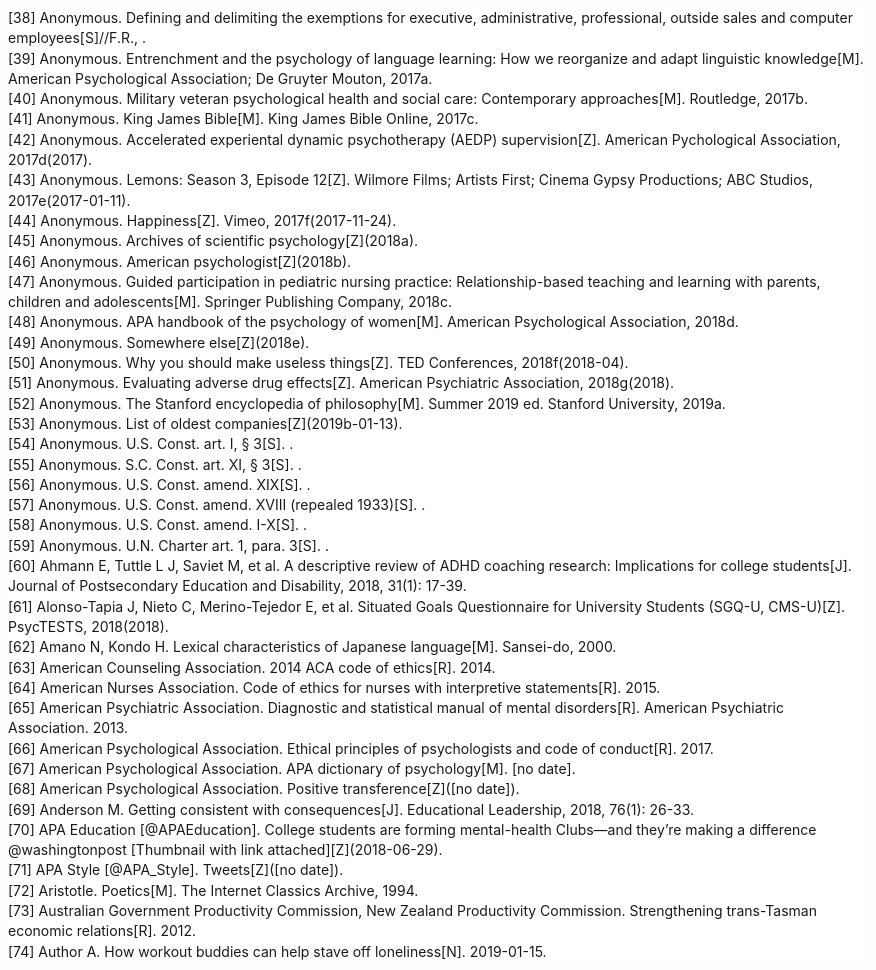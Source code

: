   <div class="csl-entry">[38]	Anonymous. Defining and delimiting the exemptions for executive, administrative, professional, outside sales and computer employees[S]//F.R., .</div>
  <div class="csl-entry">[39]	Anonymous. Entrenchment and the psychology of language learning: How we reorganize and adapt linguistic knowledge[M]. American Psychological Association; De Gruyter Mouton, 2017a.</div>
  <div class="csl-entry">[40]	Anonymous. Military veteran psychological health and social care: Contemporary approaches[M]. Routledge, 2017b.</div>
  <div class="csl-entry">[41]	Anonymous. King James Bible[M]. King James Bible Online, 2017c.</div>
  <div class="csl-entry">[42]	Anonymous. Accelerated experiental dynamic psychotherapy (AEDP) supervision[Z]. American Pychological Association, 2017d(2017).</div>
  <div class="csl-entry">[43]	Anonymous. Lemons: Season 3, Episode 12[Z]. Wilmore Films; Artists First; Cinema Gypsy Productions; ABC Studios, 2017e(2017-01-11).</div>
  <div class="csl-entry">[44]	Anonymous. Happiness[Z]. Vimeo, 2017f(2017-11-24).</div>
  <div class="csl-entry">[45]	Anonymous. Archives of scientific psychology[Z](2018a).</div>
  <div class="csl-entry">[46]	Anonymous. American psychologist[Z](2018b).</div>
  <div class="csl-entry">[47]	Anonymous. Guided participation in pediatric nursing practice: Relationship-based teaching and learning with parents, children and adolescents[M]. Springer Publishing Company, 2018c.</div>
  <div class="csl-entry">[48]	Anonymous. APA handbook of the psychology of women[M]. American Psychological Association, 2018d.</div>
  <div class="csl-entry">[49]	Anonymous. Somewhere else[Z](2018e).</div>
  <div class="csl-entry">[50]	Anonymous. Why you should make useless things[Z]. TED Conferences, 2018f(2018-04).</div>
  <div class="csl-entry">[51]	Anonymous. Evaluating adverse drug effects[Z]. American Psychiatric Association, 2018g(2018).</div>
  <div class="csl-entry">[52]	Anonymous. The Stanford encyclopedia of philosophy[M]. Summer 2019 ed. Stanford University, 2019a.</div>
  <div class="csl-entry">[53]	Anonymous. List of oldest companies[Z](2019b-01-13).</div>
  <div class="csl-entry">[54]	Anonymous. U.S. Const. art. I, § 3[S]. .</div>
  <div class="csl-entry">[55]	Anonymous. S.C. Const. art. XI, § 3[S]. .</div>
  <div class="csl-entry">[56]	Anonymous. U.S. Const. amend. XIX[S]. .</div>
  <div class="csl-entry">[57]	Anonymous. U.S. Const. amend. XVIII (repealed 1933)[S]. .</div>
  <div class="csl-entry">[58]	Anonymous. U.S. Const. amend. I-X[S]. .</div>
  <div class="csl-entry">[59]	Anonymous. U.N. Charter art. 1, para. 3[S]. .</div>
  <div class="csl-entry">[60]	Ahmann E, Tuttle L J, Saviet M, et al. A descriptive review of ADHD coaching research: Implications for college students[J]. Journal of Postsecondary Education and Disability, 2018, 31(1): 17-39.</div>
  <div class="csl-entry">[61]	Alonso-Tapia J, Nieto C, Merino-Tejedor E, et al. Situated Goals Questionnaire for University Students (SGQ-U, CMS-U)[Z]. PsycTESTS, 2018(2018).</div>
  <div class="csl-entry">[62]	Amano N, Kondo H. Lexical characteristics of Japanese language[M]. Sansei-do, 2000.</div>
  <div class="csl-entry">[63]	American Counseling Association. 2014 ACA code of ethics[R]. 2014.</div>
  <div class="csl-entry">[64]	American Nurses Association. Code of ethics for nurses with interpretive statements[R]. 2015.</div>
  <div class="csl-entry">[65]	American Psychiatric Association. Diagnostic and statistical manual of mental disorders[R]. American Psychiatric Association. 2013.</div>
  <div class="csl-entry">[66]	American Psychological Association. Ethical principles of psychologists and code of conduct[R]. 2017.</div>
  <div class="csl-entry">[67]	American Psychological Association. APA dictionary of psychology[M]. [no date].</div>
  <div class="csl-entry">[68]	American Psychological Association. Positive transference[Z]([no date]).</div>
  <div class="csl-entry">[69]	Anderson M. Getting consistent with consequences[J]. Educational Leadership, 2018, 76(1): 26-33.</div>
  <div class="csl-entry">[70]	APA Education [@APAEducation]. College students are forming mental-health Clubs—and they’re making a difference @washingtonpost [Thumbnail with link attached][Z](2018-06-29).</div>
  <div class="csl-entry">[71]	APA Style [@APA_Style]. Tweets[Z]([no date]).</div>
  <div class="csl-entry">[72]	Aristotle. Poetics[M]. The Internet Classics Archive, 1994.</div>
  <div class="csl-entry">[73]	Australian Government Productivity Commission, New Zealand Productivity Commission. Strengthening trans-Tasman economic relations[R]. 2012.</div>
  <div class="csl-entry">[74]	Author A. How workout buddies can help stave off loneliness[N]. 2019-01-15.</div>